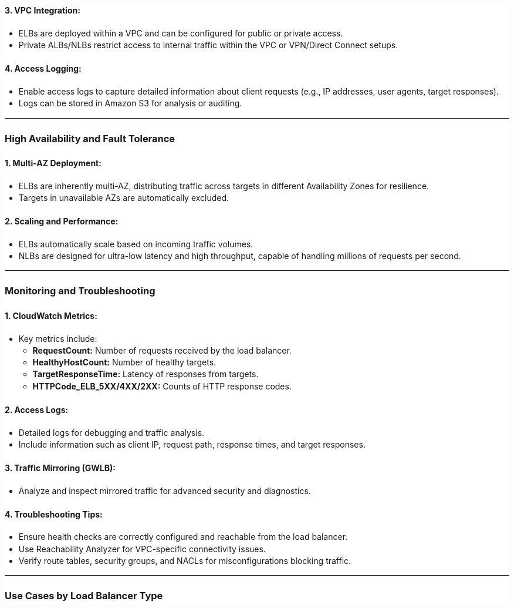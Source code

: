 #### 3. **VPC Integration:**
   - ELBs are deployed within a VPC and can be configured for public or private access.
   - Private ALBs/NLBs restrict access to internal traffic within the VPC or VPN/Direct Connect setups.

#### 4. **Access Logging:**
   - Enable access logs to capture detailed information about client requests (e.g., IP addresses, user agents, target responses).
   - Logs can be stored in Amazon S3 for analysis or auditing.

---

### **High Availability and Fault Tolerance**

#### 1. **Multi-AZ Deployment:**
   - ELBs are inherently multi-AZ, distributing traffic across targets in different Availability Zones for resilience.
   - Targets in unavailable AZs are automatically excluded.

#### 2. **Scaling and Performance:**
   - ELBs automatically scale based on incoming traffic volumes.
   - NLBs are designed for ultra-low latency and high throughput, capable of handling millions of requests per second.

---

### **Monitoring and Troubleshooting**

#### 1. **CloudWatch Metrics:**
   - Key metrics include:
     - **RequestCount:** Number of requests received by the load balancer.
     - **HealthyHostCount:** Number of healthy targets.
     - **TargetResponseTime:** Latency of responses from targets.
     - **HTTPCode_ELB_5XX/4XX/2XX:** Counts of HTTP response codes.

#### 2. **Access Logs:**
   - Detailed logs for debugging and traffic analysis.
   - Include information such as client IP, request path, response times, and target responses.

#### 3. **Traffic Mirroring (GWLB):**
   - Analyze and inspect mirrored traffic for advanced security and diagnostics.

#### 4. **Troubleshooting Tips:**
   - Ensure health checks are correctly configured and reachable from the load balancer.
   - Use Reachability Analyzer for VPC-specific connectivity issues.
   - Verify route tables, security groups, and NACLs for misconfigurations blocking traffic.

---

### **Use Cases by Load Balancer Type**
